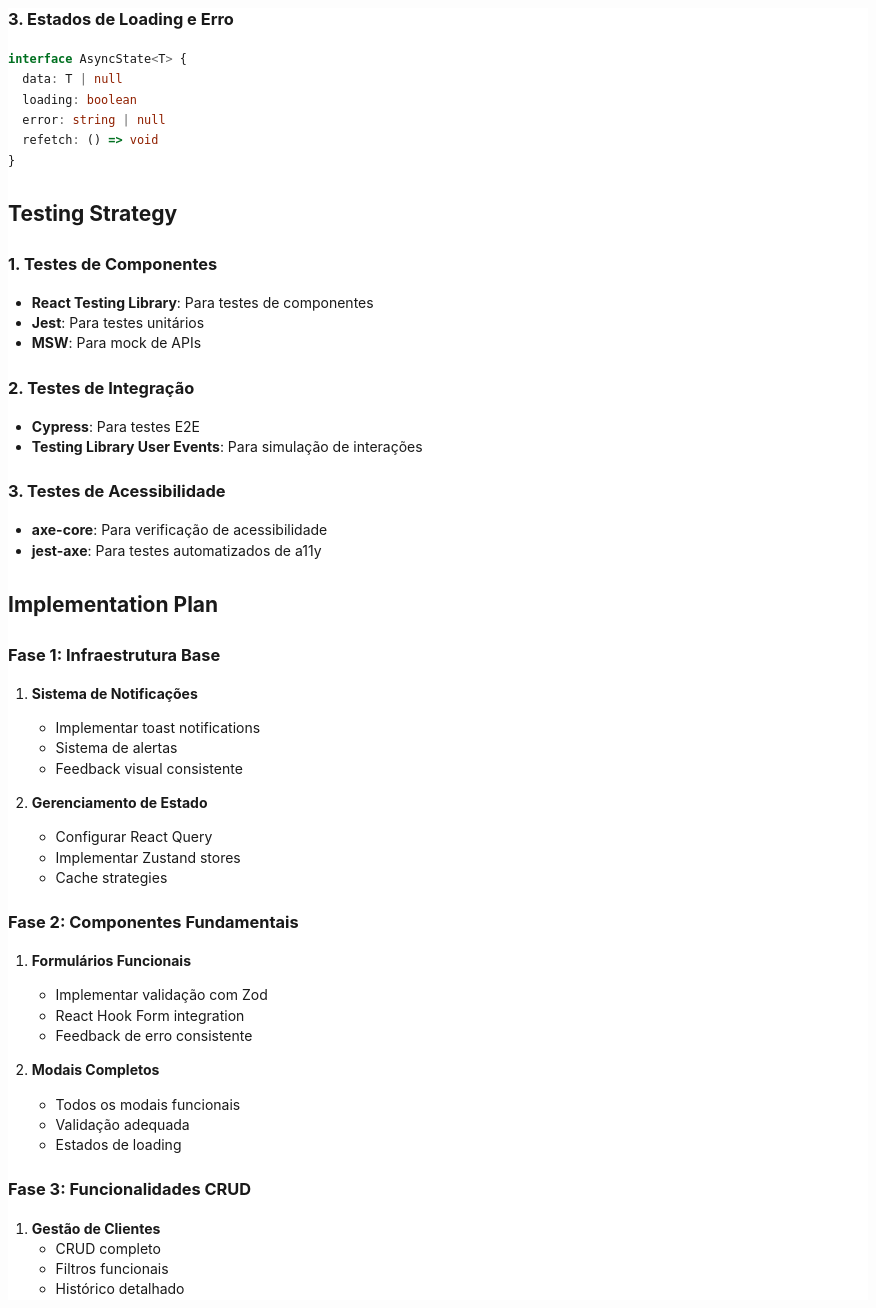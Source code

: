 ### 3. Estados de Loading e Erro
```typescript
interface AsyncState<T> {
  data: T | null
  loading: boolean
  error: string | null
  refetch: () => void
}
```

## Testing Strategy

### 1. Testes de Componentes
- **React Testing Library**: Para testes de componentes
- **Jest**: Para testes unitários
- **MSW**: Para mock de APIs

### 2. Testes de Integração
- **Cypress**: Para testes E2E
- **Testing Library User Events**: Para simulação de interações

### 3. Testes de Acessibilidade
- **axe-core**: Para verificação de acessibilidade
- **jest-axe**: Para testes automatizados de a11y

## Implementation Plan

### Fase 1: Infraestrutura Base
1. **Sistema de Notificações**
   - Implementar toast notifications
   - Sistema de alertas
   - Feedback visual consistente

2. **Gerenciamento de Estado**
   - Configurar React Query
   - Implementar Zustand stores
   - Cache strategies

### Fase 2: Componentes Fundamentais
1. **Formulários Funcionais**
   - Implementar validação com Zod
   - React Hook Form integration
   - Feedback de erro consistente

2. **Modais Completos**
   - Todos os modais funcionais
   - Validação adequada
   - Estados de loading

### Fase 3: Funcionalidades CRUD
1. **Gestão de Clientes**
   - CRUD completo
   - Filtros funcionais
   - Histórico detalhado
